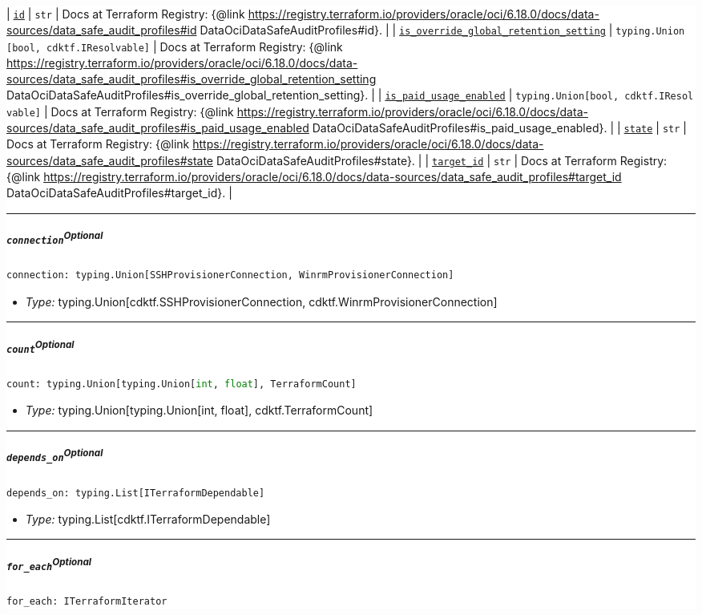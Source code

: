 | <code><a href="#rhizo-co-terraform-provider-oci.dataOciDataSafeAuditProfiles.DataOciDataSafeAuditProfilesConfig.property.id">id</a></code> | <code>str</code> | Docs at Terraform Registry: {@link https://registry.terraform.io/providers/oracle/oci/6.18.0/docs/data-sources/data_safe_audit_profiles#id DataOciDataSafeAuditProfiles#id}. |
| <code><a href="#rhizo-co-terraform-provider-oci.dataOciDataSafeAuditProfiles.DataOciDataSafeAuditProfilesConfig.property.isOverrideGlobalRetentionSetting">is_override_global_retention_setting</a></code> | <code>typing.Union[bool, cdktf.IResolvable]</code> | Docs at Terraform Registry: {@link https://registry.terraform.io/providers/oracle/oci/6.18.0/docs/data-sources/data_safe_audit_profiles#is_override_global_retention_setting DataOciDataSafeAuditProfiles#is_override_global_retention_setting}. |
| <code><a href="#rhizo-co-terraform-provider-oci.dataOciDataSafeAuditProfiles.DataOciDataSafeAuditProfilesConfig.property.isPaidUsageEnabled">is_paid_usage_enabled</a></code> | <code>typing.Union[bool, cdktf.IResolvable]</code> | Docs at Terraform Registry: {@link https://registry.terraform.io/providers/oracle/oci/6.18.0/docs/data-sources/data_safe_audit_profiles#is_paid_usage_enabled DataOciDataSafeAuditProfiles#is_paid_usage_enabled}. |
| <code><a href="#rhizo-co-terraform-provider-oci.dataOciDataSafeAuditProfiles.DataOciDataSafeAuditProfilesConfig.property.state">state</a></code> | <code>str</code> | Docs at Terraform Registry: {@link https://registry.terraform.io/providers/oracle/oci/6.18.0/docs/data-sources/data_safe_audit_profiles#state DataOciDataSafeAuditProfiles#state}. |
| <code><a href="#rhizo-co-terraform-provider-oci.dataOciDataSafeAuditProfiles.DataOciDataSafeAuditProfilesConfig.property.targetId">target_id</a></code> | <code>str</code> | Docs at Terraform Registry: {@link https://registry.terraform.io/providers/oracle/oci/6.18.0/docs/data-sources/data_safe_audit_profiles#target_id DataOciDataSafeAuditProfiles#target_id}. |

---

##### `connection`<sup>Optional</sup> <a name="connection" id="rhizo-co-terraform-provider-oci.dataOciDataSafeAuditProfiles.DataOciDataSafeAuditProfilesConfig.property.connection"></a>

```python
connection: typing.Union[SSHProvisionerConnection, WinrmProvisionerConnection]
```

- *Type:* typing.Union[cdktf.SSHProvisionerConnection, cdktf.WinrmProvisionerConnection]

---

##### `count`<sup>Optional</sup> <a name="count" id="rhizo-co-terraform-provider-oci.dataOciDataSafeAuditProfiles.DataOciDataSafeAuditProfilesConfig.property.count"></a>

```python
count: typing.Union[typing.Union[int, float], TerraformCount]
```

- *Type:* typing.Union[typing.Union[int, float], cdktf.TerraformCount]

---

##### `depends_on`<sup>Optional</sup> <a name="depends_on" id="rhizo-co-terraform-provider-oci.dataOciDataSafeAuditProfiles.DataOciDataSafeAuditProfilesConfig.property.dependsOn"></a>

```python
depends_on: typing.List[ITerraformDependable]
```

- *Type:* typing.List[cdktf.ITerraformDependable]

---

##### `for_each`<sup>Optional</sup> <a name="for_each" id="rhizo-co-terraform-provider-oci.dataOciDataSafeAuditProfiles.DataOciDataSafeAuditProfilesConfig.property.forEach"></a>

```python
for_each: ITerraformIterator
```
